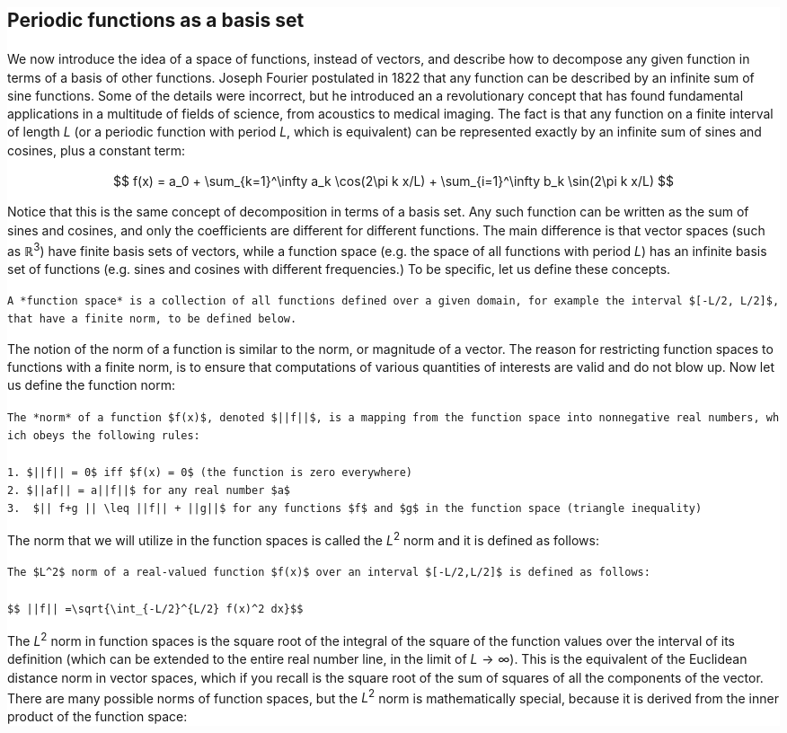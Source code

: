 ## Periodic functions as a basis set

We now introduce the idea of a space of functions, instead of vectors, and describe how to decompose any given function in terms of a basis of other functions.  Joseph Fourier postulated in 1822 that any function can be described by an infinite sum of sine functions. Some of the details were incorrect, but he introduced an a  revolutionary concept that has found fundamental applications in a multitude of fields of science, from acoustics to medical imaging. The fact is that any function on a finite interval of length $L$ (or a periodic function with period $L$, which is equivalent) can be represented exactly by an infinite sum of sines and cosines, plus a constant term:

$$
 f(x) = a_0 + \sum_{k=1}^\infty a_k \cos(2\pi k x/L)   + \sum_{i=1}^\infty b_k \sin(2\pi k x/L)
$$

Notice that this is the same concept of decomposition in terms of a basis set. Any such function can be written as the sum of sines and cosines, and only the coefficients are different for different functions. The main difference is that vector spaces (such as $\mathbb{R}^3$) have finite basis sets of vectors, while a function space (e.g. the space of all functions with period $L$) has an infinite basis set of functions (e.g. sines and cosines with different frequencies.) To be specific, let us define these concepts.

```{admonition} Definition
A *function space* is a collection of all functions defined over a given domain, for example the interval $[-L/2, L/2]$, that have a finite norm, to be defined below.
```
The notion of the norm of a function is similar to the norm, or magnitude of a vector. The reason for restricting function spaces to functions with a finite norm, is to ensure that computations of various quantities of interests are valid and do not blow up. Now let us define the function norm:

```{admonition} Definition
The *norm* of a function $f(x)$, denoted $||f||$, is a mapping from the function space into nonnegative real numbers, which obeys the following rules:

1. $||f|| = 0$ iff $f(x) = 0$ (the function is zero everywhere)
2. $||af|| = a||f||$ for any real number $a$
3.  $|| f+g || \leq ||f|| + ||g||$ for any functions $f$ and $g$ in the function space (triangle inequality)
```

The norm that we will utilize in the function spaces is called the $L^2$ norm and it is defined as follows:

```{admonition} Definition
The $L^2$ norm of a real-valued function $f(x)$ over an interval $[-L/2,L/2]$ is defined as follows:

$$ ||f|| =\sqrt{\int_{-L/2}^{L/2} f(x)^2 dx}$$
```

The $L^2$ norm in function spaces is the square root of the integral of the square of the function values over the interval of its definition (which can be extended to the entire real number line, in the limit of $L \to \infty$). This is the equivalent of the Euclidean distance norm in vector spaces, which if you recall is the square root of the  sum of squares of all the components of the vector. There are many possible norms of function spaces, but the $L^2$ norm is mathematically special, because it is derived from the inner product of the function space:
